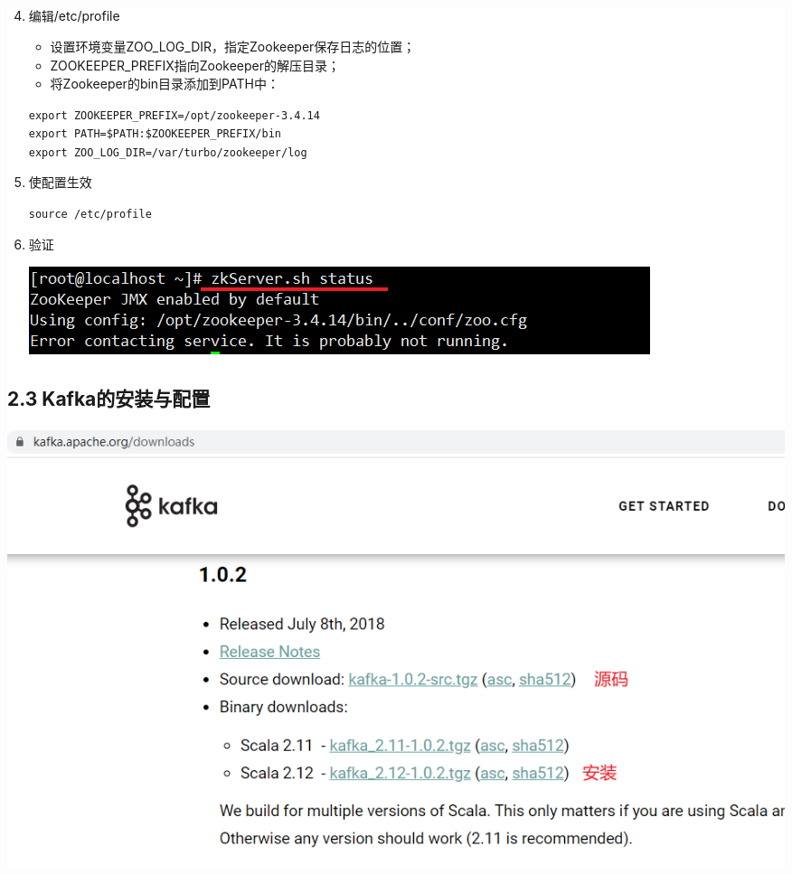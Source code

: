 4. 编辑/etc/profile

   - 设置环境变量ZOO_LOG_DIR，指定Zookeeper保存日志的位置；
   - ZOOKEEPER_PREFIX指向Zookeeper的解压目录；
   - 将Zookeeper的bin目录添加到PATH中：

   ```properties
   export ZOOKEEPER_PREFIX=/opt/zookeeper-3.4.14
   export PATH=$PATH:$ZOOKEEPER_PREFIX/bin
   export ZOO_LOG_DIR=/var/turbo/zookeeper/log
   ```

5. 使配置生效

   ```shell
   source /etc/profile
   ```

6. 验证

   ![image-20211121161809456](assest/image-20211121161809456.png)

## 2.3 Kafka的安装与配置

![image-20211215112811794](assest/image-20211215112811794.png)
